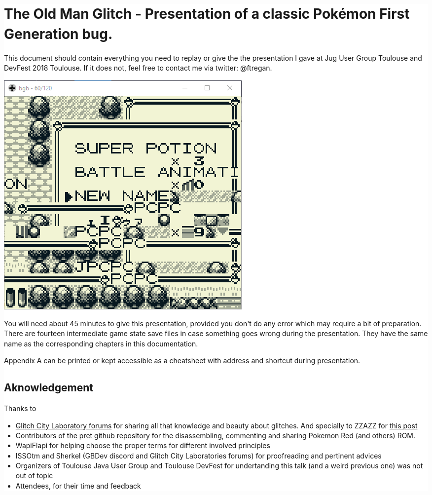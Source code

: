 # The Old Man Glitch - Presentation of a classic Pokémon First Generation bug.

  This document should contain everything you need to replay or give the the presentation I gave at Jug User Group Toulouse and DevFest 2018 Toulouse.
  If it does not, feel free to contact me via twitter: @ftregan.

![Glitched Items List](Glitched%20Items%20List.PNG)

  You will need about 45 minutes to give this presentation, provided you don't do any error which may require a bit of preparation. There are fourteen intermediate game state save files in case something goes wrong during the presentation. They have the same name as the corresponding chapters in this documentation.

  Appendix A can be printed or kept accessible as a cheatsheet with address and shortcut during presentation.

## Aknowledgement

Thanks to
* [Glitch City Laboratory forums](https://forums.glitchcity.info/index.php?topic=8534.msg211327) for sharing all that knowledge and beauty about glitches. And specially to ZZAZZ for [this post](https://forums.glitchcity.info/index.php?topic=6638.0)
* Contributors of the [pret github repository](https://github.com/pret/pokered) for the disassembling, commenting and sharing Pokemon Red (and others) ROM.
* WapiFlapi for helping choose the proper terms for different involved principles
* ISSOtm and Sherkel (GBDev discord and Glitch City Laboratories forums) for proofreading and pertinent advices
* Organizers of Toulouse Java User Group and Toulouse DevFest for undertanding this talk (and a weird previous one) was not out of topic
* Attendees, for their time and feedback
